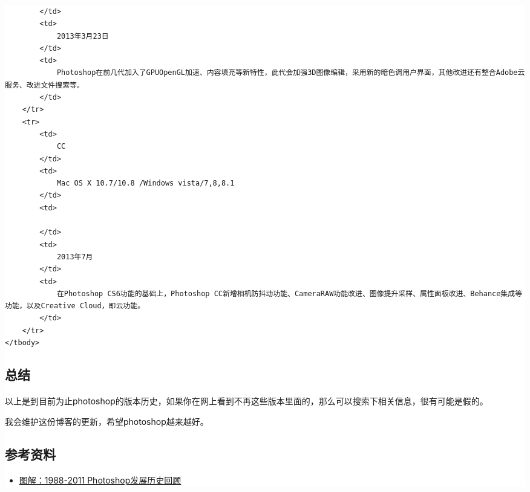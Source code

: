             </td>
            <td>
                2013年3月23日
            </td>
            <td>
                Photoshop在前几代加入了GPUOpenGL加速、内容填充等新特性，此代会加强3D图像编辑，采用新的暗色调用户界面，其他改进还有整合Adobe云服务、改进文件搜索等。
            </td>
        </tr>
		<tr>
            <td>
                CC
            </td>
            <td>
                Mac OS X 10.7/10.8 /Windows vista/7,8,8.1
            </td>
            <td>

            </td>
            <td>
                2013年7月
            </td>
            <td>
                在Photoshop CS6功能的基础上，Photoshop CC新增相机防抖动功能、CameraRAW功能改进、图像提升采样、属性面板改进、Behance集成等功能，以及Creative Cloud，即云功能。
            </td>
        </tr>
    </tbody>
</table>

## 总结
以上是到目前为止photoshop的版本历史，如果你在网上看到不再这些版本里面的，那么可以搜索下相关信息，很有可能是假的。

我会维护这份博客的更新，希望photoshop越来越好。

## 参考资料
- [图解：1988-2011 Photoshop发展历史回顾](http://www.zhujiangroad.com/design/photoshop/27612.html)
